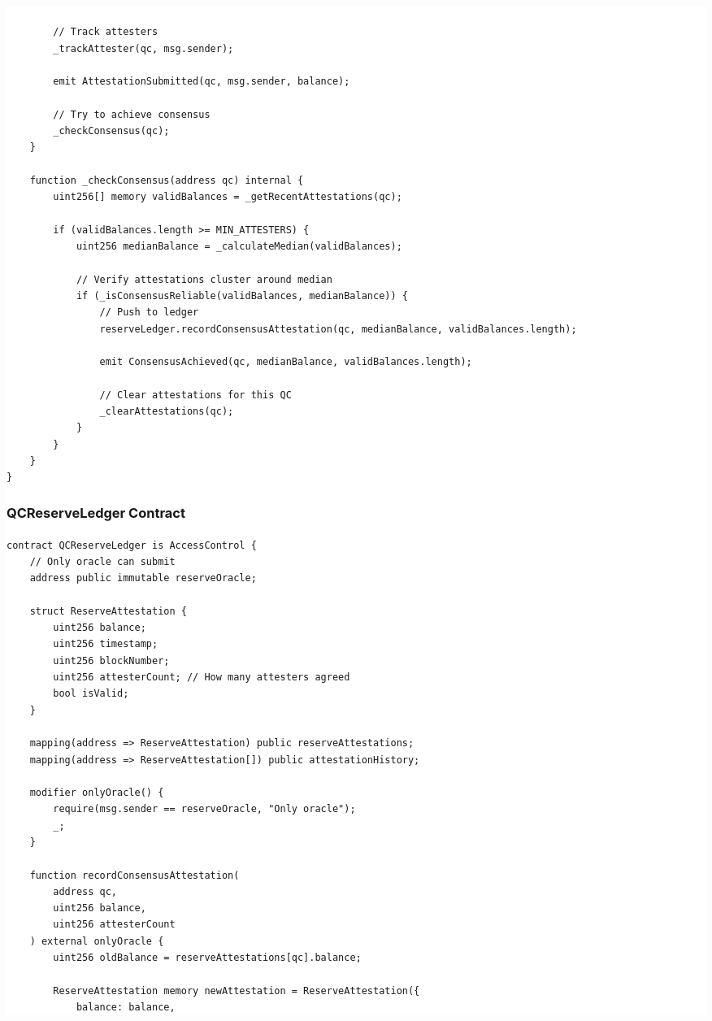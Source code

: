 ```solidity
        
        // Track attesters
        _trackAttester(qc, msg.sender);
        
        emit AttestationSubmitted(qc, msg.sender, balance);
        
        // Try to achieve consensus
        _checkConsensus(qc);
    }
    
    function _checkConsensus(address qc) internal {
        uint256[] memory validBalances = _getRecentAttestations(qc);
        
        if (validBalances.length >= MIN_ATTESTERS) {
            uint256 medianBalance = _calculateMedian(validBalances);
            
            // Verify attestations cluster around median
            if (_isConsensusReliable(validBalances, medianBalance)) {
                // Push to ledger
                reserveLedger.recordConsensusAttestation(qc, medianBalance, validBalances.length);
                
                emit ConsensusAchieved(qc, medianBalance, validBalances.length);
                
                // Clear attestations for this QC
                _clearAttestations(qc);
            }
        }
    }
}
```

### QCReserveLedger Contract

```solidity
contract QCReserveLedger is AccessControl {
    // Only oracle can submit
    address public immutable reserveOracle;
    
    struct ReserveAttestation {
        uint256 balance;
        uint256 timestamp;
        uint256 blockNumber;
        uint256 attesterCount; // How many attesters agreed
        bool isValid;
    }
    
    mapping(address => ReserveAttestation) public reserveAttestations;
    mapping(address => ReserveAttestation[]) public attestationHistory;
    
    modifier onlyOracle() {
        require(msg.sender == reserveOracle, "Only oracle");
        _;
    }
    
    function recordConsensusAttestation(
        address qc, 
        uint256 balance,
        uint256 attesterCount
    ) external onlyOracle {
        uint256 oldBalance = reserveAttestations[qc].balance;
        
        ReserveAttestation memory newAttestation = ReserveAttestation({
            balance: balance,
```